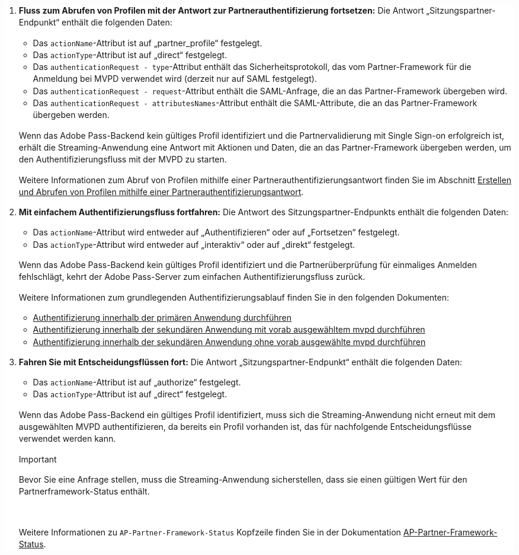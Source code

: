 
1. **Fluss zum Abrufen von Profilen mit der Antwort zur Partnerauthentifizierung fortsetzen:** Die Antwort „Sitzungspartner-Endpunkt“ enthält die folgenden Daten:
   * Das `actionName`-Attribut ist auf „partner_profile“ festgelegt.
   * Das `actionType`-Attribut ist auf „direct“ festgelegt.
   * Das `authenticationRequest - type`-Attribut enthält das Sicherheitsprotokoll, das vom Partner-Framework für die Anmeldung bei MVPD verwendet wird (derzeit nur auf SAML festgelegt).
   * Das `authenticationRequest - request`-Attribut enthält die SAML-Anfrage, die an das Partner-Framework übergeben wird.
   * Das `authenticationRequest - attributesNames`-Attribut enthält die SAML-Attribute, die an das Partner-Framework übergeben werden.

   Wenn das Adobe Pass-Backend kein gültiges Profil identifiziert und die Partnervalidierung mit Single Sign-on erfolgreich ist, erhält die Streaming-Anwendung eine Antwort mit Aktionen und Daten, die an das Partner-Framework übergeben werden, um den Authentifizierungsfluss mit der MVPD zu starten.

   Weitere Informationen zum Abruf von Profilen mithilfe einer Partnerauthentifizierungsantwort finden Sie im Abschnitt [Erstellen und Abrufen von Profilen mithilfe einer Partnerauthentifizierungsantwort](#create-and-retrieve-profile-using-partner-authentication-response).

1. **Mit einfachem Authentifizierungsfluss fortfahren:** Die Antwort des Sitzungspartner-Endpunkts enthält die folgenden Daten:
   * Das `actionName`-Attribut wird entweder auf „Authentifizieren“ oder auf „Fortsetzen“ festgelegt.
   * Das `actionType`-Attribut wird entweder auf „interaktiv“ oder auf „direkt“ festgelegt.

   Wenn das Adobe Pass-Backend kein gültiges Profil identifiziert und die Partnerüberprüfung für einmaliges Anmelden fehlschlägt, kehrt der Adobe Pass-Server zum einfachen Authentifizierungsfluss zurück.

   Weitere Informationen zum grundlegenden Authentifizierungsablauf finden Sie in den folgenden Dokumenten:
   * [Authentifizierung innerhalb der primären Anwendung durchführen](../basic-access-flows/rest-api-v2-basic-authentication-primary-application-flow.md)
   * [Authentifizierung innerhalb der sekundären Anwendung mit vorab ausgewähltem mvpd durchführen](../basic-access-flows/rest-api-v2-basic-authentication-secondary-application-flow.md)
   * [Authentifizierung innerhalb der sekundären Anwendung ohne vorab ausgewählte mvpd durchführen](../basic-access-flows/rest-api-v2-basic-authentication-secondary-application-flow.md)

1. **Fahren Sie mit Entscheidungsflüssen fort:** Die Antwort „Sitzungspartner-Endpunkt“ enthält die folgenden Daten:
   * Das `actionName`-Attribut ist auf „authorize“ festgelegt.
   * Das `actionType`-Attribut ist auf „direct“ festgelegt.

   Wenn das Adobe Pass-Backend ein gültiges Profil identifiziert, muss sich die Streaming-Anwendung nicht erneut mit dem ausgewählten MVPD authentifizieren, da bereits ein Profil vorhanden ist, das für nachfolgende Entscheidungsflüsse verwendet werden kann.

   >[!IMPORTANT]
   >
   > Bevor Sie eine Anfrage stellen, muss die Streaming-Anwendung sicherstellen, dass sie einen gültigen Wert für den Partnerframework-Status enthält.
   >
   > <br/>
   > 
   > Weitere Informationen zu `AP-Partner-Framework-Status` Kopfzeile finden Sie in der Dokumentation [AP-Partner-Framework-Status](../../appendix/headers/rest-api-v2-appendix-headers-ap-partner-framework-status.md).
